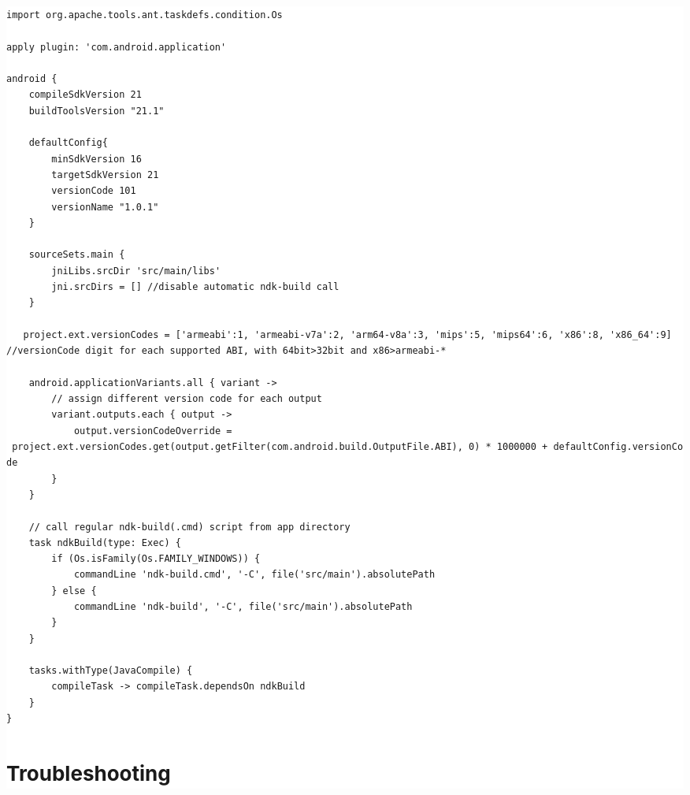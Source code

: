 ```
import org.apache.tools.ant.taskdefs.condition.Os

apply plugin: 'com.android.application'

android {
    compileSdkVersion 21
    buildToolsVersion "21.1"

    defaultConfig{
        minSdkVersion 16
        targetSdkVersion 21
        versionCode 101
        versionName "1.0.1"
    }

    sourceSets.main {
        jniLibs.srcDir 'src/main/libs'
        jni.srcDirs = [] //disable automatic ndk-build call
    }

   project.ext.versionCodes = ['armeabi':1, 'armeabi-v7a':2, 'arm64-v8a':3, 'mips':5, 'mips64':6, 'x86':8, 'x86_64':9] //versionCode digit for each supported ABI, with 64bit>32bit and x86>armeabi-*

    android.applicationVariants.all { variant ->
        // assign different version code for each output
        variant.outputs.each { output ->
            output.versionCodeOverride =
 project.ext.versionCodes.get(output.getFilter(com.android.build.OutputFile.ABI), 0) * 1000000 + defaultConfig.versionCode
        }
    }

    // call regular ndk-build(.cmd) script from app directory
    task ndkBuild(type: Exec) {
        if (Os.isFamily(Os.FAMILY_WINDOWS)) {
            commandLine 'ndk-build.cmd', '-C', file('src/main').absolutePath
        } else {
            commandLine 'ndk-build', '-C', file('src/main').absolutePath
        }
    }

    tasks.withType(JavaCompile) {
        compileTask -> compileTask.dependsOn ndkBuild
    }
}
```

# <span style="line-height: 1.5; font-size: 26px; font-weight: bold;">Troubleshooting</span>

